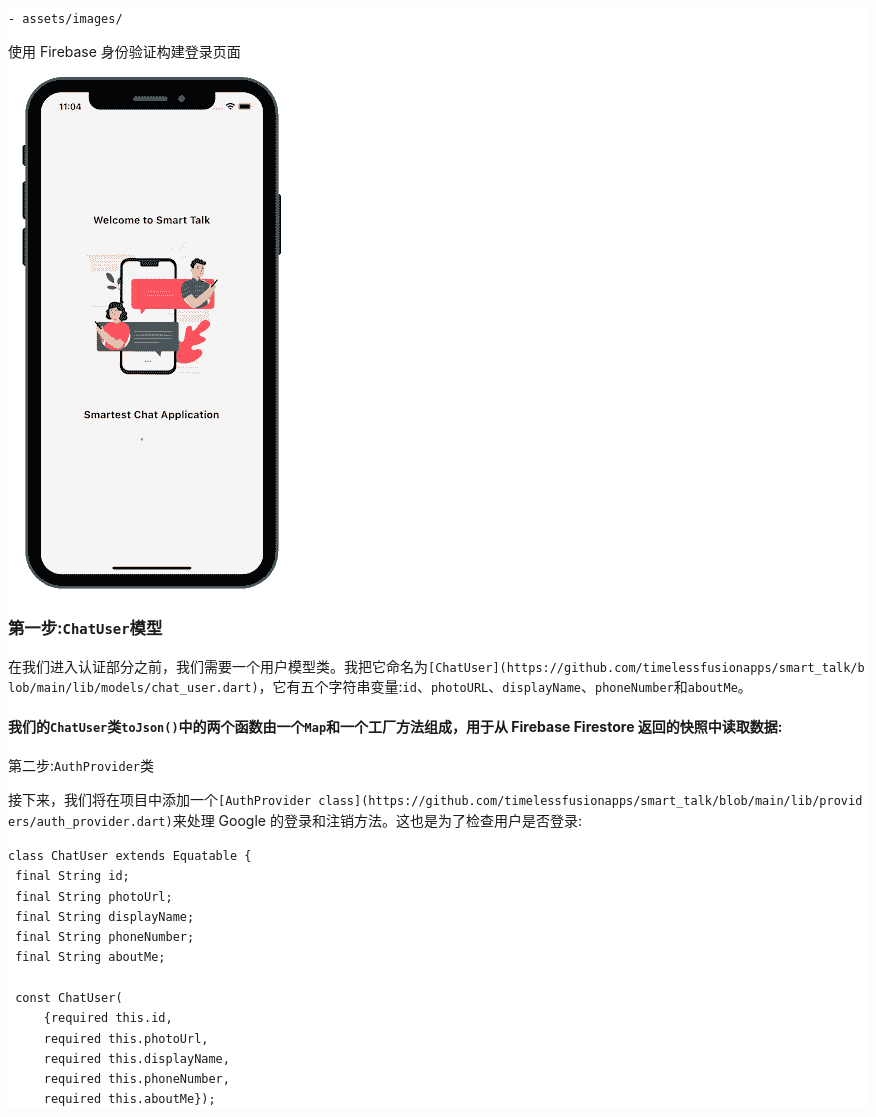 `- assets/images/`

使用 Firebase 身份验证构建登录页面

![Building A Login Page With Firebase Authentication](img/dd21e2dfedb617f168748d6a0c3bc5b1.png)

### 第一步:`ChatUser`模型

在我们进入认证部分之前，我们需要一个用户模型类。我把它命名为`[ChatUser](https://github.com/timelessfusionapps/smart_talk/blob/main/lib/models/chat_user.dart)`，它有五个字符串变量:`id`、`photoURL`、`displayName`、`phoneNumber`和`aboutMe`。

#### 我们的`ChatUser`类`toJson()`中的两个函数由一个`Map`和一个工厂方法组成，用于从 Firebase Firestore 返回的快照中读取数据:

第二步:`AuthProvider`类

接下来，我们将在项目中添加一个`[AuthProvider class](https://github.com/timelessfusionapps/smart_talk/blob/main/lib/providers/auth_provider.dart)`来处理 Google 的登录和注销方法。这也是为了检查用户是否登录:

```
class ChatUser extends Equatable {
 final String id;
 final String photoUrl;
 final String displayName;
 final String phoneNumber;
 final String aboutMe;

 const ChatUser(
     {required this.id,
     required this.photoUrl,
     required this.displayName,
     required this.phoneNumber,
     required this.aboutMe});
```
